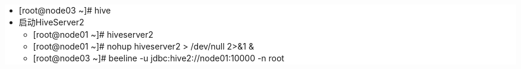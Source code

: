   - [root@node03 ~]# hive
- 启动HiveServer2
  - [root@node01 ~]# hiveserver2
  - [root@node01 ~]# nohup hiveserver2 > /dev/null 2>&1 &
  - [root@node03 ~]# beeline -u jdbc:hive2://node01:10000 -n root